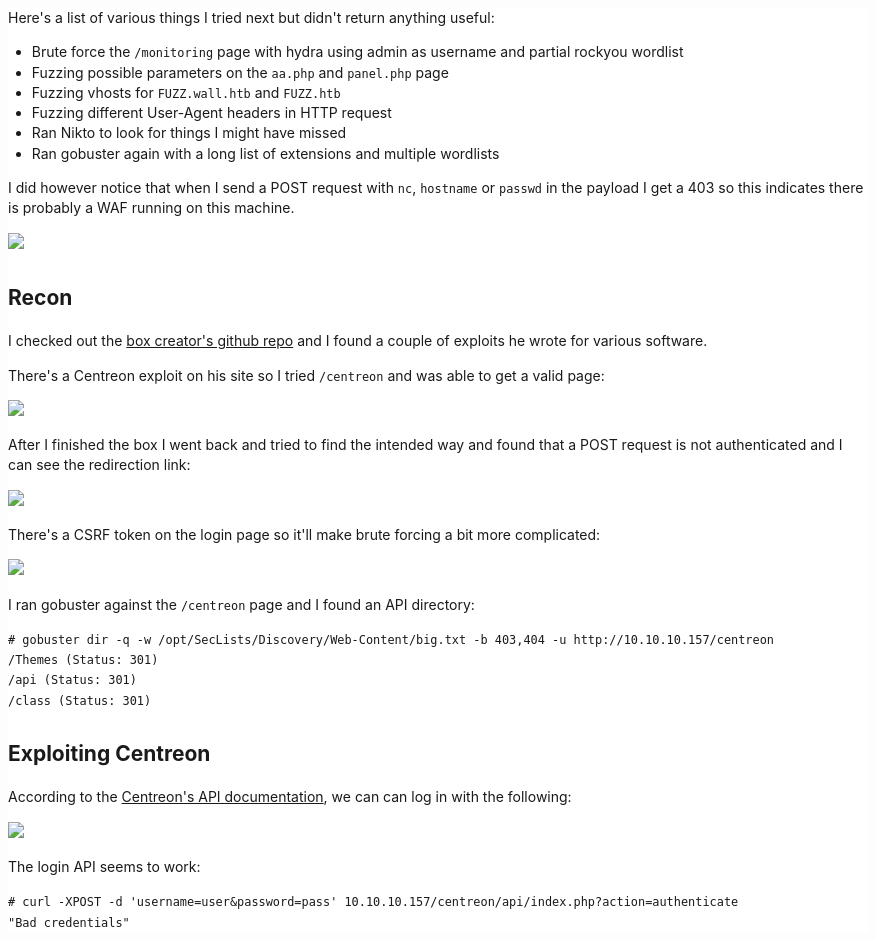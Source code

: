 Here's a list of various things I tried next but didn't return anything useful:
- Brute force the `/monitoring` page with hydra using admin as username and partial rockyou wordlist
- Fuzzing possible parameters on the `aa.php` and `panel.php` page
- Fuzzing vhosts for `FUZZ.wall.htb` and `FUZZ.htb`
- Fuzzing different User-Agent headers in HTTP request
- Ran Nikto to look for things I might have missed
- Ran gobuster again with a long list of extensions and multiple wordlists

I did however notice that when I send a POST request with `nc`, `hostname` or `passwd` in the payload I get a 403 so this indicates there is probably a WAF running on this machine.

![](/assets/images/htb-writeup-wall/Screenshot_5.png)

## Recon

I checked out the [box creator's github repo](https://github.com/mhaskar?) and I found a couple of exploits he wrote for various software.

There's a Centreon exploit on his site so I tried `/centreon` and was able to get a valid page:

![](/assets/images/htb-writeup-wall/Screenshot_6.png)

After I finished the box I went back and tried to find the intended way and found that a POST request is not authenticated and I can see the redirection link:

![](/assets/images/htb-writeup-wall/Screenshot_14.png)

There's a CSRF token on the login page so it'll make brute forcing a bit more complicated:

![](/assets/images/htb-writeup-wall/Screenshot_7.png)

I ran gobuster against the `/centreon` page and I found an API directory:

```
# gobuster dir -q -w /opt/SecLists/Discovery/Web-Content/big.txt -b 403,404 -u http://10.10.10.157/centreon
/Themes (Status: 301)
/api (Status: 301)
/class (Status: 301)
```

## Exploiting Centreon

According to the [Centreon's API documentation](https://documentation.centreon.com/docs/centreon/en/latest/api/api_rest/index.html), we can can log in with the following:

![](/assets/images/htb-writeup-wall/Screenshot_8.png)

The login API seems to work:

```
# curl -XPOST -d 'username=user&password=pass' 10.10.10.157/centreon/api/index.php?action=authenticate
"Bad credentials"
```
